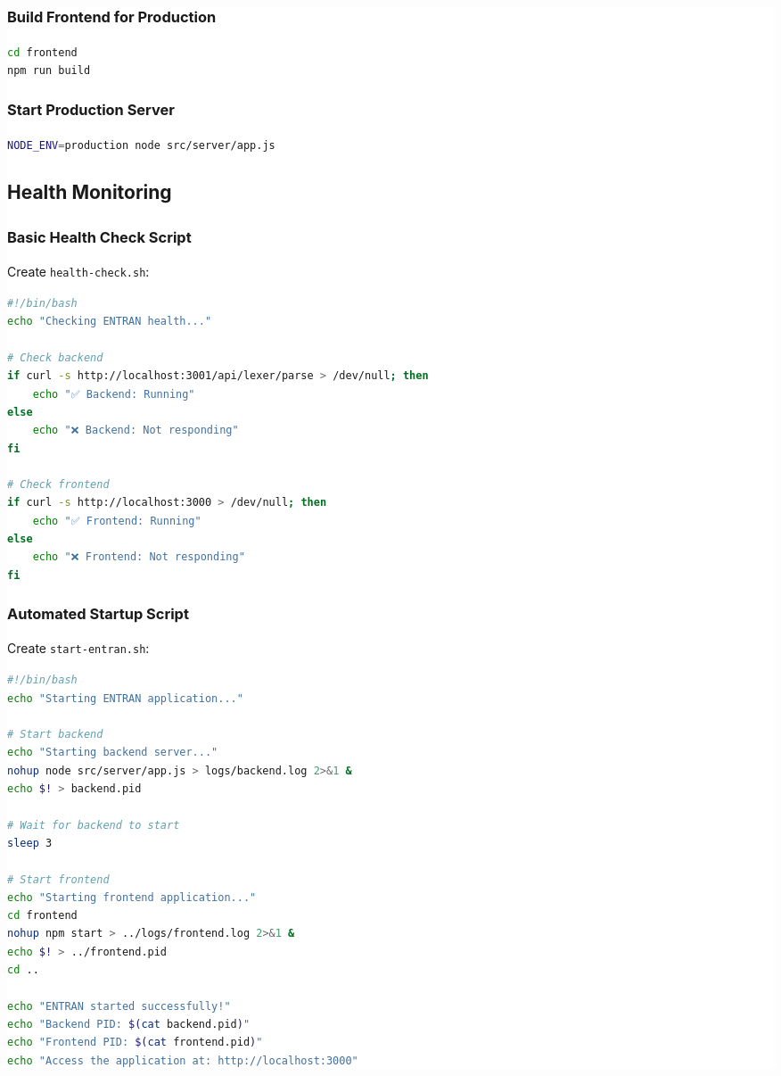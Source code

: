 ### Build Frontend for Production

```bash
cd frontend
npm run build
```

### Start Production Server

```bash
NODE_ENV=production node src/server/app.js
```

## Health Monitoring

### Basic Health Check Script

Create `health-check.sh`:

```bash
#!/bin/bash
echo "Checking ENTRAN health..."

# Check backend
if curl -s http://localhost:3001/api/lexer/parse > /dev/null; then
    echo "✅ Backend: Running"
else
    echo "❌ Backend: Not responding"
fi

# Check frontend
if curl -s http://localhost:3000 > /dev/null; then
    echo "✅ Frontend: Running"
else
    echo "❌ Frontend: Not responding"
fi
```

### Automated Startup Script

Create `start-entran.sh`:

```bash
#!/bin/bash
echo "Starting ENTRAN application..."

# Start backend
echo "Starting backend server..."
nohup node src/server/app.js > logs/backend.log 2>&1 &
echo $! > backend.pid

# Wait for backend to start
sleep 3

# Start frontend
echo "Starting frontend application..."
cd frontend
nohup npm start > ../logs/frontend.log 2>&1 &
echo $! > ../frontend.pid
cd ..

echo "ENTRAN started successfully!"
echo "Backend PID: $(cat backend.pid)"
echo "Frontend PID: $(cat frontend.pid)"
echo "Access the application at: http://localhost:3000"
```